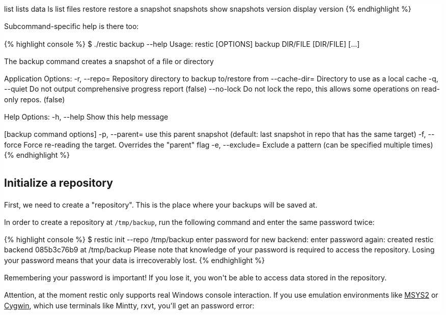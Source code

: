   list       lists data
  ls         list files
  restore    restore a snapshot
  snapshots  show snapshots
  version    display version
{% endhighlight %}

Subcommand-specific help is there too:

{% highlight console %}
$ ./restic backup --help
Usage:
  restic [OPTIONS] backup DIR/FILE [DIR/FILE] [...]

The backup command creates a snapshot of a file or directory

Application Options:
  -r, --repo=        Repository directory to backup to/restore from
      --cache-dir=   Directory to use as a local cache
  -q, --quiet        Do not output comprehensive progress report (false)
      --no-lock      Do not lock the repo, this allows some operations on read-only repos. (false)

Help Options:
  -h, --help         Show this help message

[backup command options]
      -p, --parent=  use this parent snapshot (default: last snapshot in repo that has the same target)
      -f, --force    Force re-reading the target. Overrides the "parent" flag
      -e, --exclude= Exclude a pattern (can be specified multiple times)
{% endhighlight %}

## <a name="initialize-repository"></a>Initialize a repository

First, we need to create a "repository". This is the place where your backups will be saved at.

In order to create a repository at `/tmp/backup`, run the following command and enter the same password twice:

{% highlight console %}
$ restic init --repo /tmp/backup
enter password for new backend:
enter password again:
created restic backend 085b3c76b9 at /tmp/backup
Please note that knowledge of your password is required to access the repository.
Losing your password means that your data is irrecoverably lost.
{% endhighlight %}

Remembering your password is important! If you lose it, you won't be able to access data stored in the repository.

Attention, at the moment restic only supports real Windows console interaction. If you use emulation environments like
[MSYS2](https://msys2.github.io/) or [Cygwin](https://www.cygwin.com/), which use terminals like Mintty, rxvt,
you'll get an password error:
